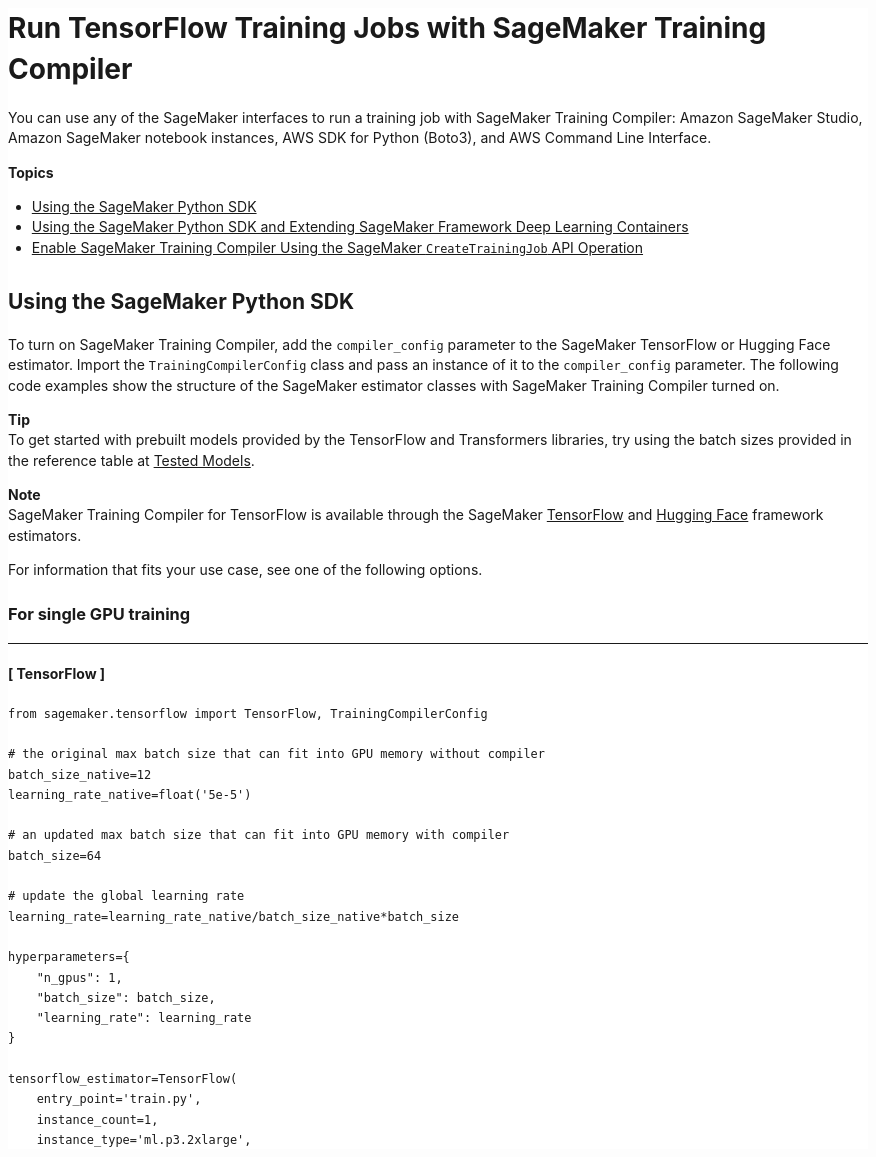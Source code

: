 # Run TensorFlow Training Jobs with SageMaker Training Compiler<a name="training-compiler-enable-tensorflow"></a>

You can use any of the SageMaker interfaces to run a training job with SageMaker Training Compiler: Amazon SageMaker Studio, Amazon SageMaker notebook instances, AWS SDK for Python \(Boto3\), and AWS Command Line Interface\.

**Topics**
+ [Using the SageMaker Python SDK](#training-compiler-enable-tensorflow-pysdk)
+ [Using the SageMaker Python SDK and Extending SageMaker Framework Deep Learning Containers](#training-compiler-enable-tensorflow-sdk-extend-container)
+ [Enable SageMaker Training Compiler Using the SageMaker `CreateTrainingJob` API Operation](#training-compiler-enable-tensorflow-api)

## Using the SageMaker Python SDK<a name="training-compiler-enable-tensorflow-pysdk"></a>

To turn on SageMaker Training Compiler, add the `compiler_config` parameter to the SageMaker TensorFlow or Hugging Face estimator\. Import the `TrainingCompilerConfig` class and pass an instance of it to the `compiler_config` parameter\. The following code examples show the structure of the SageMaker estimator classes with SageMaker Training Compiler turned on\.

**Tip**  
To get started with prebuilt models provided by the TensorFlow and Transformers libraries, try using the batch sizes provided in the reference table at [Tested Models](training-compiler-support.md#training-compiler-tested-models)\.

**Note**  
SageMaker Training Compiler for TensorFlow is available through the SageMaker [TensorFlow](https://sagemaker.readthedocs.io/en/stable/frameworks/tensorflow/sagemaker.tensorflow.html#tensorflow-estimator) and [Hugging Face](https://sagemaker.readthedocs.io/en/stable/frameworks/huggingface/sagemaker.huggingface.html#hugging-face-estimator) framework estimators\.

For information that fits your use case, see one of the following options\.

### For single GPU training<a name="training-compiler-estimator-tensorflow-single"></a>

------
#### [ TensorFlow ]

```
from sagemaker.tensorflow import TensorFlow, TrainingCompilerConfig

# the original max batch size that can fit into GPU memory without compiler
batch_size_native=12
learning_rate_native=float('5e-5')

# an updated max batch size that can fit into GPU memory with compiler
batch_size=64    

# update the global learning rate
learning_rate=learning_rate_native/batch_size_native*batch_size

hyperparameters={
    "n_gpus": 1,
    "batch_size": batch_size,
    "learning_rate": learning_rate
}

tensorflow_estimator=TensorFlow(
    entry_point='train.py',
    instance_count=1,
    instance_type='ml.p3.2xlarge',
```